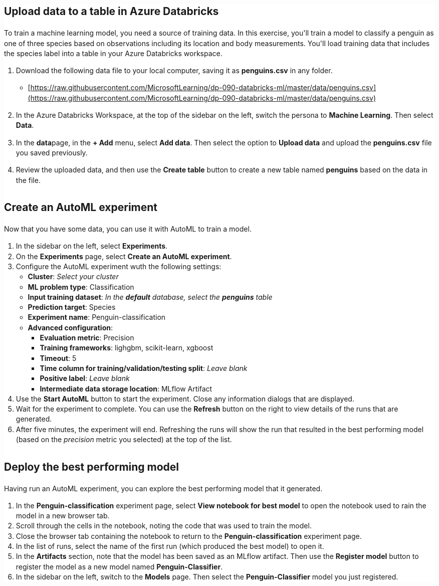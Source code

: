 ## Upload data to a table in Azure Databricks

To train a machine learning model, you need a source of training data. In this exercise, you'll train a model to classify a penguin as one of three species based on observations including its location and body measurements. You'll load training data that includes the species label into a table in your Azure Databricks workspace.

1. Download the following data file to your local computer, saving it as **penguins.csv** in any folder.

   - [https://raw.githubusercontent.com/MicrosoftLearning/dp-090-databricks-ml/master/data/penguins.csv](https://raw.githubusercontent.com/MicrosoftLearning/dp-090-databricks-ml/master/data/penguins.csv)

1. In the Azure Databricks Workspace, at the top of the sidebar on the left, switch the persona to **Machine Learning**. Then select **Data**.
1. In the **data**page, in the **+ Add** menu, select **Add data**. Then select the option to **Upload data** and upload the **penguins.csv** file you saved previously.
1. Review the uploaded data, and then use the **Create table** button to create a new table named **penguins** based on the data in the file.

## Create an AutoML experiment

Now that you have some data, you can use it with AutoML to train a model.

1. In the sidebar on the left, select **Experiments**.
1. On the **Experiments** page, select **Create an AutoML experiment**.
1. Configure the AutoML experiment wuth the following settings:
    - **Cluster**: *Select your cluster*
    - **ML problem type**: Classification
    - **Input training dataset**: *In the **default** database, select the **penguins** table*
    - **Prediction target**: Species
    - **Experiment name**: Penguin-classification
    - **Advanced configuration**:
        - **Evaluation metric**: Precision
        - **Training frameworks**: lighgbm, scikit-learn, xgboost
        - **Timeout**: 5
        - **Time column for training/validation/testing split**: *Leave blank*
        - **Positive label**: *Leave blank*
        - **Intermediate data storage location**: MLflow Artifact
1. Use the **Start AutoML** button to start the experiment. Close any information dialogs that are displayed.
1. Wait for the experiment to complete. You can use the **Refresh** button on the right to view details of the runs that are generated.
1. After five minutes, the experiment will end. Refreshing the runs will show the run that resulted in the best performing model (based on the *precision* metric you selected) at the top of the list.

## Deploy the best performing model

Having run an AutoML experiment, you can explore the best performing model that it generated.

1. In the **Penguin-classification** experiment page, select **View notebook for best model** to open the notebook used to rain the model in a new browser tab.
1. Scroll through the cells in the notebook, noting the code that was used to train the model.
1. Close the browser tab containing the notebook to return to the **Penguin-classification** experiment page.
1. In the list of runs, select the name of the first run (which produced the best model) to open it.
1. In the **Artifacts** section, note that the model has been saved as an MLflow artifact. Then use the **Register model** button to register the model as a new model named **Penguin-Classifier**.
1. In the sidebar on the left, switch to the **Models** page. Then select the **Penguin-Classifier** model you just registered.
